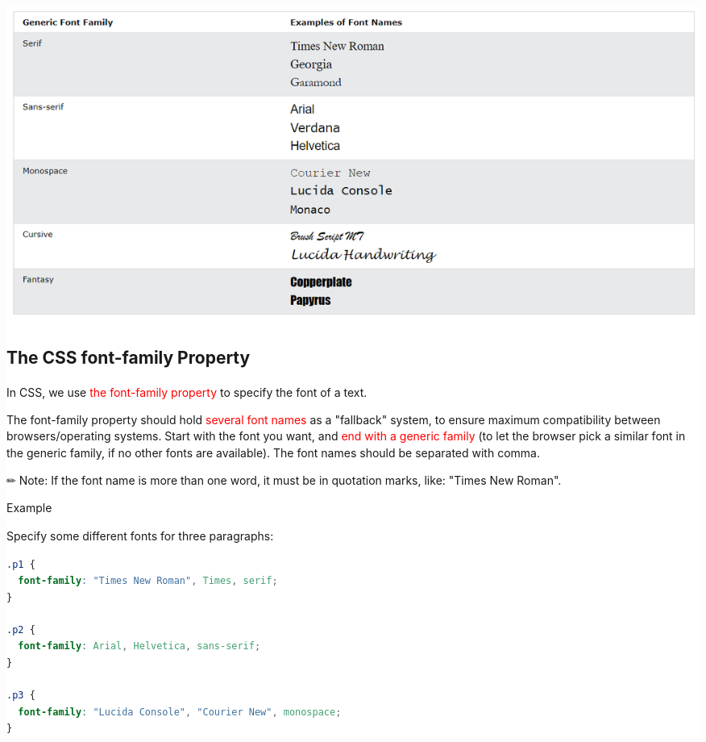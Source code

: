 ![image](./img/fonts-examples.png)

## The CSS font-family Property

In CSS, we use <span style="color:red">the font-family property</span> to specify the font of a text.

The font-family property should hold <span style="color:red">several font names</span> as a "fallback" system, to ensure maximum compatibility between browsers/operating systems. Start with the font you want, and <span style="color:red">end with a generic family</span> (to let the browser pick a similar font in the generic family, if no other fonts are available). The font names should be separated with comma.

✏ Note: If the font name is more than one word, it must be in quotation marks, like: "Times New Roman".

Example

Specify some different fonts for three paragraphs:

```css
.p1 {
  font-family: "Times New Roman", Times, serif;
}

.p2 {
  font-family: Arial, Helvetica, sans-serif;
}

.p3 {
  font-family: "Lucida Console", "Courier New", monospace;
}

```
